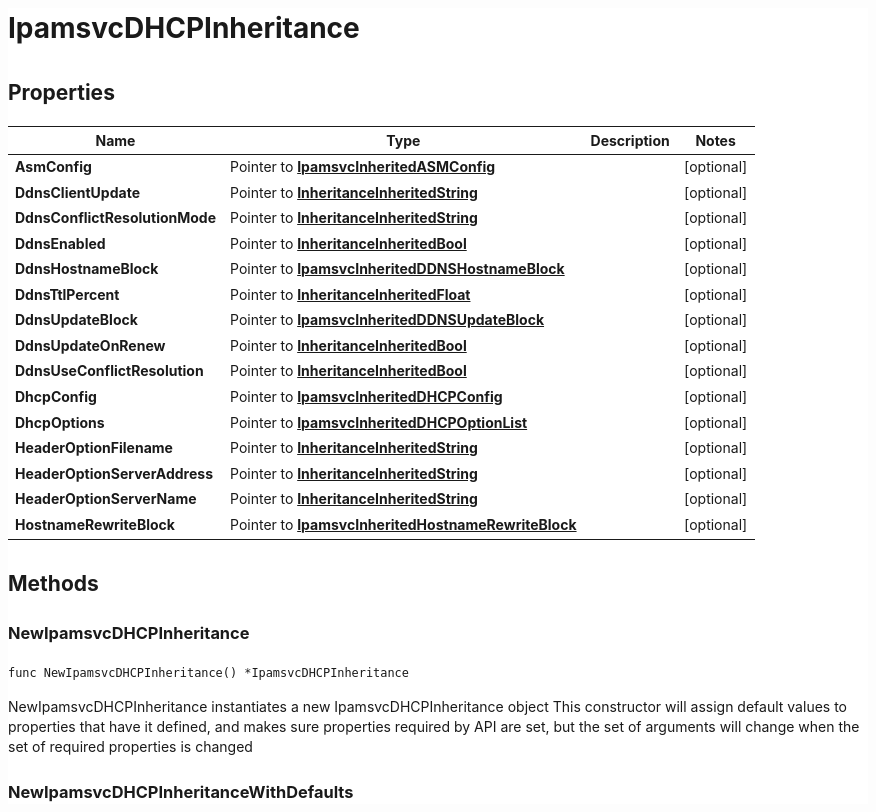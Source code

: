 # IpamsvcDHCPInheritance

## Properties

Name | Type | Description | Notes
------------ | ------------- | ------------- | -------------
**AsmConfig** | Pointer to [**IpamsvcInheritedASMConfig**](IpamsvcInheritedASMConfig.md) |  | [optional] 
**DdnsClientUpdate** | Pointer to [**InheritanceInheritedString**](InheritanceInheritedString.md) |  | [optional] 
**DdnsConflictResolutionMode** | Pointer to [**InheritanceInheritedString**](InheritanceInheritedString.md) |  | [optional] 
**DdnsEnabled** | Pointer to [**InheritanceInheritedBool**](InheritanceInheritedBool.md) |  | [optional] 
**DdnsHostnameBlock** | Pointer to [**IpamsvcInheritedDDNSHostnameBlock**](IpamsvcInheritedDDNSHostnameBlock.md) |  | [optional] 
**DdnsTtlPercent** | Pointer to [**InheritanceInheritedFloat**](InheritanceInheritedFloat.md) |  | [optional] 
**DdnsUpdateBlock** | Pointer to [**IpamsvcInheritedDDNSUpdateBlock**](IpamsvcInheritedDDNSUpdateBlock.md) |  | [optional] 
**DdnsUpdateOnRenew** | Pointer to [**InheritanceInheritedBool**](InheritanceInheritedBool.md) |  | [optional] 
**DdnsUseConflictResolution** | Pointer to [**InheritanceInheritedBool**](InheritanceInheritedBool.md) |  | [optional] 
**DhcpConfig** | Pointer to [**IpamsvcInheritedDHCPConfig**](IpamsvcInheritedDHCPConfig.md) |  | [optional] 
**DhcpOptions** | Pointer to [**IpamsvcInheritedDHCPOptionList**](IpamsvcInheritedDHCPOptionList.md) |  | [optional] 
**HeaderOptionFilename** | Pointer to [**InheritanceInheritedString**](InheritanceInheritedString.md) |  | [optional] 
**HeaderOptionServerAddress** | Pointer to [**InheritanceInheritedString**](InheritanceInheritedString.md) |  | [optional] 
**HeaderOptionServerName** | Pointer to [**InheritanceInheritedString**](InheritanceInheritedString.md) |  | [optional] 
**HostnameRewriteBlock** | Pointer to [**IpamsvcInheritedHostnameRewriteBlock**](IpamsvcInheritedHostnameRewriteBlock.md) |  | [optional] 

## Methods

### NewIpamsvcDHCPInheritance

`func NewIpamsvcDHCPInheritance() *IpamsvcDHCPInheritance`

NewIpamsvcDHCPInheritance instantiates a new IpamsvcDHCPInheritance object
This constructor will assign default values to properties that have it defined,
and makes sure properties required by API are set, but the set of arguments
will change when the set of required properties is changed

### NewIpamsvcDHCPInheritanceWithDefaults
